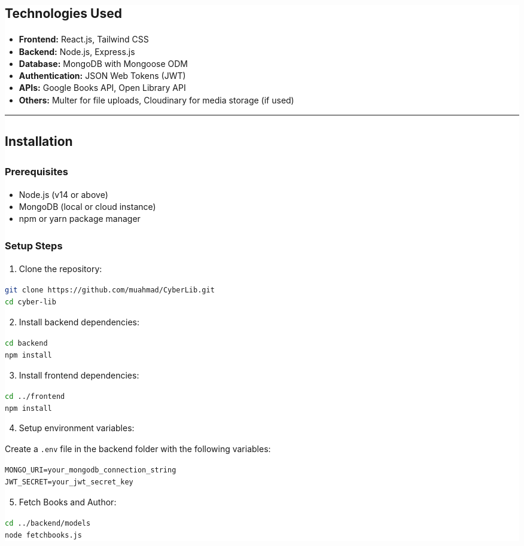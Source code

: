 
## Technologies Used

* **Frontend:** React.js, Tailwind CSS
* **Backend:** Node.js, Express.js
* **Database:** MongoDB with Mongoose ODM
* **Authentication:** JSON Web Tokens (JWT)
* **APIs:** Google Books API, Open Library API
* **Others:** Multer for file uploads, Cloudinary for media storage (if used)

---

## Installation

### Prerequisites

* Node.js (v14 or above)
* MongoDB (local or cloud instance)
* npm or yarn package manager

### Setup Steps

1. Clone the repository:

```bash
git clone https://github.com/muahmad/CyberLib.git
cd cyber-lib
```

2. Install backend dependencies:

```bash
cd backend
npm install
```

3. Install frontend dependencies:

```bash
cd ../frontend
npm install
```

4. Setup environment variables:

Create a `.env` file in the backend folder with the following variables:

```env
MONGO_URI=your_mongodb_connection_string
JWT_SECRET=your_jwt_secret_key
```

5. Fetch Books and Author:
   
```bash
cd ../backend/models
node fetchbooks.js
```
